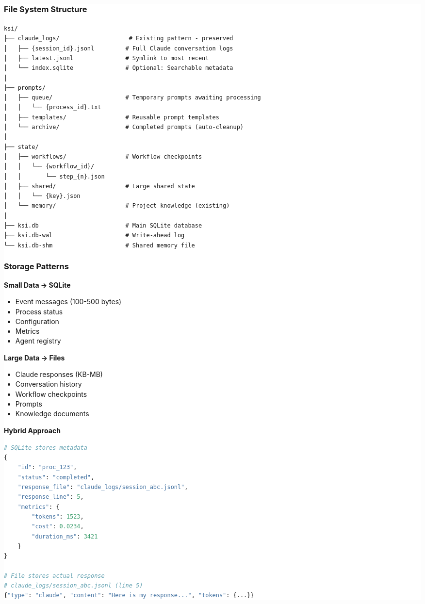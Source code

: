 ```sql
```

### File System Structure

```
ksi/
├── claude_logs/                    # Existing pattern - preserved
│   ├── {session_id}.jsonl         # Full Claude conversation logs
│   ├── latest.jsonl               # Symlink to most recent
│   └── index.sqlite               # Optional: Searchable metadata
│
├── prompts/
│   ├── queue/                     # Temporary prompts awaiting processing
│   │   └── {process_id}.txt
│   ├── templates/                 # Reusable prompt templates
│   └── archive/                   # Completed prompts (auto-cleanup)
│
├── state/
│   ├── workflows/                 # Workflow checkpoints
│   │   └── {workflow_id}/
│   │       └── step_{n}.json
│   ├── shared/                    # Large shared state
│   │   └── {key}.json
│   └── memory/                    # Project knowledge (existing)
│
├── ksi.db                         # Main SQLite database
├── ksi.db-wal                     # Write-ahead log
└── ksi.db-shm                     # Shared memory file
```

### Storage Patterns

**Small Data → SQLite**
- Event messages (100-500 bytes)
- Process status
- Configuration
- Metrics
- Agent registry

**Large Data → Files**
- Claude responses (KB-MB)
- Conversation history
- Workflow checkpoints
- Prompts
- Knowledge documents

**Hybrid Approach**
```python
# SQLite stores metadata
{
    "id": "proc_123",
    "status": "completed",
    "response_file": "claude_logs/session_abc.jsonl",
    "response_line": 5,
    "metrics": {
        "tokens": 1523,
        "cost": 0.0234,
        "duration_ms": 3421
    }
}

# File stores actual response
# claude_logs/session_abc.jsonl (line 5)
{"type": "claude", "content": "Here is my response...", "tokens": {...}}
```